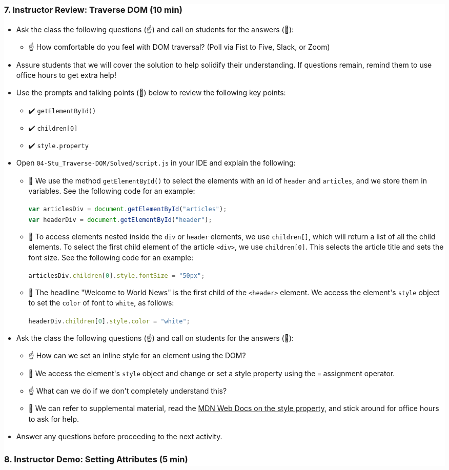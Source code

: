 ### 7. Instructor Review: Traverse DOM (10 min) 

* Ask the class the following questions (☝️) and call on students for the answers (🙋):

  * ☝️ How comfortable do you feel with DOM traversal? (Poll via Fist to Five, Slack, or Zoom)

* Assure students that we will cover the solution to help solidify their understanding. If questions remain, remind them to use office hours to get extra help!

* Use the prompts and talking points (🔑) below to review the following key points:

  * ✔️ `getElementById()`

  * ✔️ `children[0]`

  * ✔️ `style.property`

* Open `04-Stu_Traverse-DOM/Solved/script.js` in your IDE and explain the following: 

  * 🔑 We use the method `getElementById()` to select the elements with an id of `header` and `articles`, and we store them in variables. See the following code for an example:

    ```js
    var articlesDiv = document.getElementById("articles");
    var headerDiv = document.getElementById("header");
    ```

  * 🔑 To access elements nested inside the `div` or `header` elements, we use `children[]`, which will return a list of all the child elements. To select the first child element of the article `<div>`, we use `children[0]`. This selects the article title and sets the font size. See the following code for an example:

    ```js
    articlesDiv.children[0].style.fontSize = "50px";
    ```

  * 🔑 The headline "Welcome to World News" is the first child of the `<header>` element. We access the element's `style` object to set the `color` of font to `white`, as follows: 

    ```js
    headerDiv.children[0].style.color = "white";
    ```
  
* Ask the class the following questions (☝️) and call on students for the answers (🙋):

  * ☝️ How can we set an inline style for an element using the DOM? 

  * 🙋 We access the element's `style` object and change or set a style property using the `=` assignment operator.

  * ☝️ What can we do if we don't completely understand this?

  * 🙋 We can refer to supplemental material, read the [MDN Web Docs on the style property](https://developer.mozilla.org/en-US/docs/Web/API/ElementCSSInlineStyle/style), and stick around for office hours to ask for help.

* Answer any questions before proceeding to the next activity.

### 8. Instructor Demo: Setting Attributes (5 min) 
